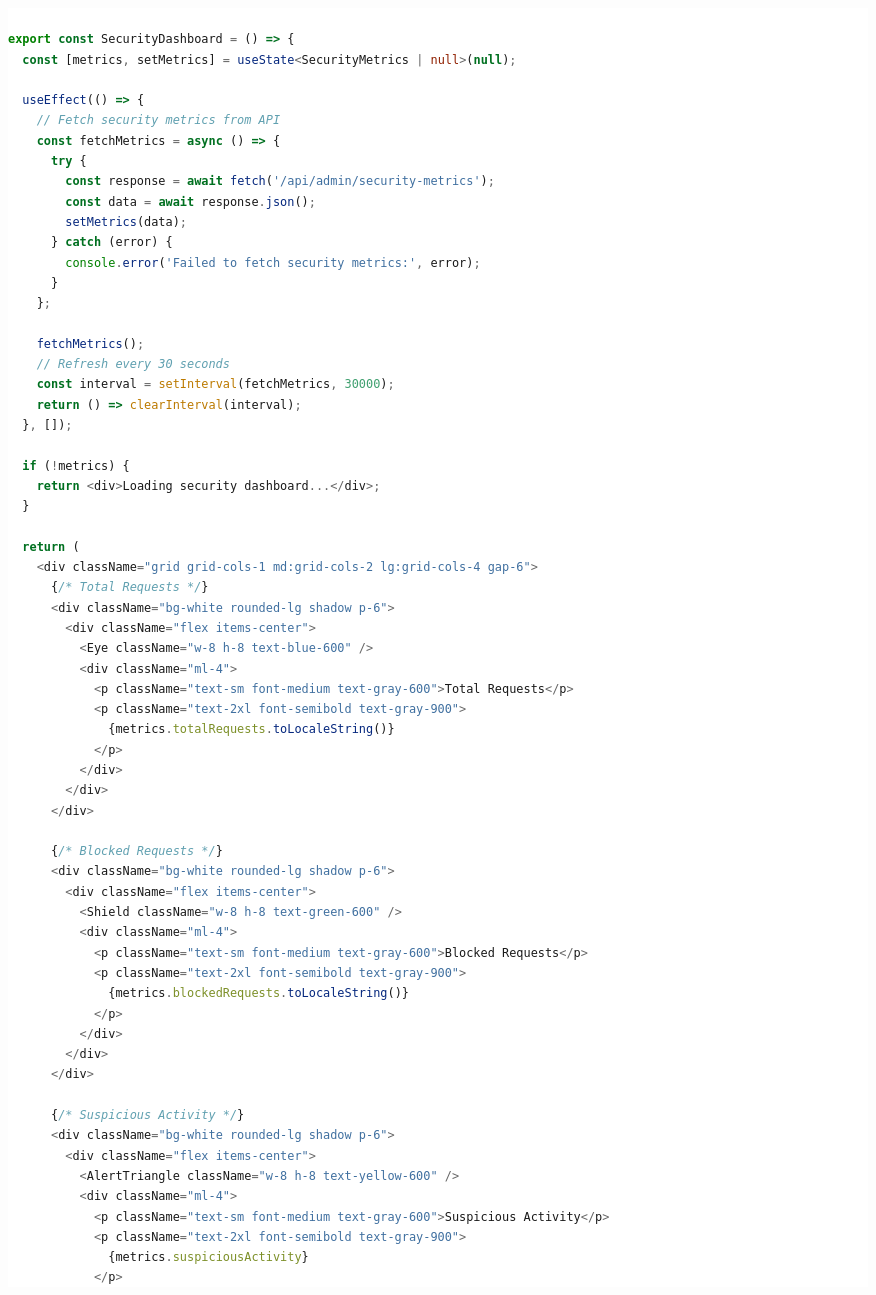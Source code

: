 ```typescript

export const SecurityDashboard = () => {
  const [metrics, setMetrics] = useState<SecurityMetrics | null>(null);

  useEffect(() => {
    // Fetch security metrics from API
    const fetchMetrics = async () => {
      try {
        const response = await fetch('/api/admin/security-metrics');
        const data = await response.json();
        setMetrics(data);
      } catch (error) {
        console.error('Failed to fetch security metrics:', error);
      }
    };

    fetchMetrics();
    // Refresh every 30 seconds
    const interval = setInterval(fetchMetrics, 30000);
    return () => clearInterval(interval);
  }, []);

  if (!metrics) {
    return <div>Loading security dashboard...</div>;
  }

  return (
    <div className="grid grid-cols-1 md:grid-cols-2 lg:grid-cols-4 gap-6">
      {/* Total Requests */}
      <div className="bg-white rounded-lg shadow p-6">
        <div className="flex items-center">
          <Eye className="w-8 h-8 text-blue-600" />
          <div className="ml-4">
            <p className="text-sm font-medium text-gray-600">Total Requests</p>
            <p className="text-2xl font-semibold text-gray-900">
              {metrics.totalRequests.toLocaleString()}
            </p>
          </div>
        </div>
      </div>

      {/* Blocked Requests */}
      <div className="bg-white rounded-lg shadow p-6">
        <div className="flex items-center">
          <Shield className="w-8 h-8 text-green-600" />
          <div className="ml-4">
            <p className="text-sm font-medium text-gray-600">Blocked Requests</p>
            <p className="text-2xl font-semibold text-gray-900">
              {metrics.blockedRequests.toLocaleString()}
            </p>
          </div>
        </div>
      </div>

      {/* Suspicious Activity */}
      <div className="bg-white rounded-lg shadow p-6">
        <div className="flex items-center">
          <AlertTriangle className="w-8 h-8 text-yellow-600" />
          <div className="ml-4">
            <p className="text-sm font-medium text-gray-600">Suspicious Activity</p>
            <p className="text-2xl font-semibold text-gray-900">
              {metrics.suspiciousActivity}
            </p>
```